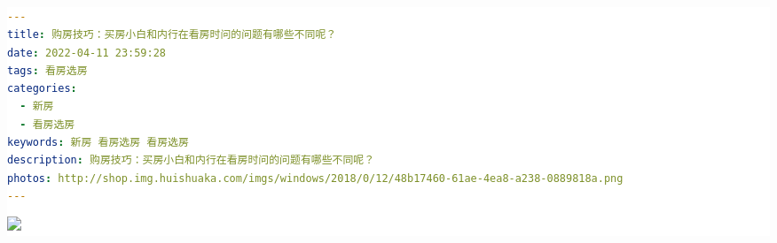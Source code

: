 ```yaml
---
title: 购房技巧：买房小白和内行在看房时问的问题有哪些不同呢？
date: 2022-04-11 23:59:28
tags: 看房选房
categories:
  - 新房
  - 看房选房
keywords: 新房 看房选房 看房选房
description: 购房技巧：买房小白和内行在看房时问的问题有哪些不同呢？
photos: http://shop.img.huishuaka.com/imgs/windows/2018/0/12/48b17460-61ae-4ea8-a238-0889818a.png
---
```


<img src="http://shop.img.huishuaka.com/imgs/windows/2018/0/12/08c3146d-59d3-4896-bbef-ccb87c70.png" width="100%" />
